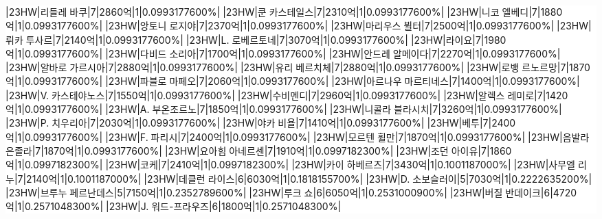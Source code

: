 |23HW|리들레 바쿠|7|2860억|1|0.0993177600%|
|23HW|쿤 카스테일스|7|2310억|1|0.0993177600%|
|23HW|니코 엘베디|7|1880억|1|0.0993177600%|
|23HW|앙토니 로지야|7|2370억|1|0.0993177600%|
|23HW|마리우스 뷜터|7|2500억|1|0.0993177600%|
|23HW|뤼카 투사르|7|2140억|1|0.0993177600%|
|23HW|L. 로베르토네|7|3070억|1|0.0993177600%|
|23HW|라이요|7|1980억|1|0.0993177600%|
|23HW|다비드 소리아|7|1700억|1|0.0993177600%|
|23HW|안드레 알메이다|7|2270억|1|0.0993177600%|
|23HW|알바로 가르시아|7|2880억|1|0.0993177600%|
|23HW|유리 베르치체|7|2880억|1|0.0993177600%|
|23HW|로뱅 르노르망|7|1870억|1|0.0993177600%|
|23HW|파블로 마페오|7|2060억|1|0.0993177600%|
|23HW|아르나우 마르티네스|7|1400억|1|0.0993177600%|
|23HW|V. 카스테야노스|7|1550억|1|0.0993177600%|
|23HW|수비멘디|7|2960억|1|0.0993177600%|
|23HW|알렉스 레미로|7|1420억|1|0.0993177600%|
|23HW|A. 부온조르노|7|1850억|1|0.0993177600%|
|23HW|니콜라 블라시치|7|3260억|1|0.0993177600%|
|23HW|P. 치우리아|7|2030억|1|0.0993177600%|
|23HW|야카 비욜|7|1410억|1|0.0993177600%|
|23HW|베투|7|2400억|1|0.0993177600%|
|23HW|F. 파리시|7|2400억|1|0.0993177600%|
|23HW|모르텐 휠만|7|1870억|1|0.0993177600%|
|23HW|음발라 은졸라|7|1870억|1|0.0993177600%|
|23HW|요아힘 아네르센|7|1910억|1|0.0997182300%|
|23HW|조던 아이유|7|1860억|1|0.0997182300%|
|23HW|코케|7|2410억|1|0.0997182300%|
|23HW|카이 하베르츠|7|3430억|1|0.1001187000%|
|23HW|사무엘 리누|7|2140억|1|0.1001187000%|
|23HW|데클런 라이스|6|6030억|1|0.1818155700%|
|23HW|D. 소보슬러이|5|7030억|1|0.2222635200%|
|23HW|브루누 페르난데스|5|7150억|1|0.2352789600%|
|23HW|루크 쇼|6|6050억|1|0.2531000900%|
|23HW|버질 반데이크|6|4720억|1|0.2571048300%|
|23HW|J. 워드-프라우즈|6|1800억|1|0.2571048300%|